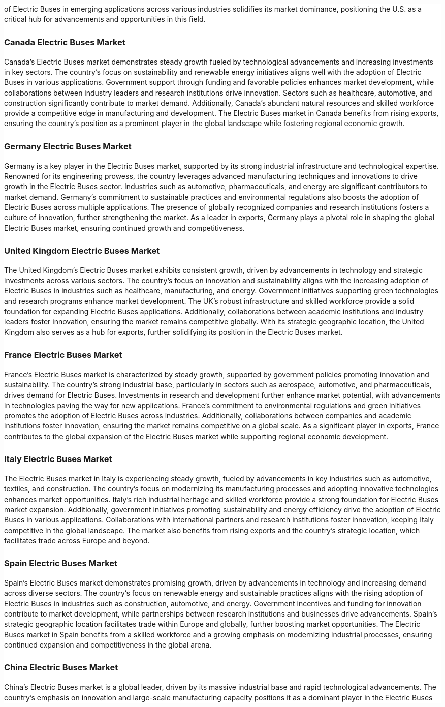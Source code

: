 of Electric Buses in emerging applications across various industries solidifies its market dominance, positioning the U.S. as a critical hub for advancements and opportunities in this field.</p><h3>Canada Electric Buses Market</h3><p>Canada&rsquo;s Electric Buses market demonstrates steady growth fueled by technological advancements and increasing investments in key sectors. The country&rsquo;s focus on sustainability and renewable energy initiatives aligns well with the adoption of Electric Buses in various applications. Government support through funding and favorable policies enhances market development, while collaborations between industry leaders and research institutions drive innovation. Sectors such as healthcare, automotive, and construction significantly contribute to market demand. Additionally, Canada&rsquo;s abundant natural resources and skilled workforce provide a competitive edge in manufacturing and development. The Electric Buses market in Canada benefits from rising exports, ensuring the country&rsquo;s position as a prominent player in the global landscape while fostering regional economic growth.</p><h3>Germany Electric Buses Market</h3><p>Germany is a key player in the Electric Buses market, supported by its strong industrial infrastructure and technological expertise. Renowned for its engineering prowess, the country leverages advanced manufacturing techniques and innovations to drive growth in the Electric Buses sector. Industries such as automotive, pharmaceuticals, and energy are significant contributors to market demand. Germany&rsquo;s commitment to sustainable practices and environmental regulations also boosts the adoption of Electric Buses across multiple applications. The presence of globally recognized companies and research institutions fosters a culture of innovation, further strengthening the market. As a leader in exports, Germany plays a pivotal role in shaping the global Electric Buses market, ensuring continued growth and competitiveness.</p><h3>United Kingdom Electric Buses Market</h3><p>The United Kingdom&rsquo;s Electric Buses market exhibits consistent growth, driven by advancements in technology and strategic investments across various sectors. The country&rsquo;s focus on innovation and sustainability aligns with the increasing adoption of Electric Buses in industries such as healthcare, manufacturing, and energy. Government initiatives supporting green technologies and research programs enhance market development. The UK&rsquo;s robust infrastructure and skilled workforce provide a solid foundation for expanding Electric Buses applications. Additionally, collaborations between academic institutions and industry leaders foster innovation, ensuring the market remains competitive globally. With its strategic geographic location, the United Kingdom also serves as a hub for exports, further solidifying its position in the Electric Buses market.</p><h3>France Electric Buses Market</h3><p>France&rsquo;s Electric Buses market is characterized by steady growth, supported by government policies promoting innovation and sustainability. The country&rsquo;s strong industrial base, particularly in sectors such as aerospace, automotive, and pharmaceuticals, drives demand for Electric Buses. Investments in research and development further enhance market potential, with advancements in technologies paving the way for new applications. France&rsquo;s commitment to environmental regulations and green initiatives promotes the adoption of Electric Buses across industries. Additionally, collaborations between companies and academic institutions foster innovation, ensuring the market remains competitive on a global scale. As a significant player in exports, France contributes to the global expansion of the Electric Buses market while supporting regional economic development.</p><h3>Italy Electric Buses Market</h3><p>The Electric Buses market in Italy is experiencing steady growth, fueled by advancements in key industries such as automotive, textiles, and construction. The country&rsquo;s focus on modernizing its manufacturing processes and adopting innovative technologies enhances market opportunities. Italy&rsquo;s rich industrial heritage and skilled workforce provide a strong foundation for Electric Buses market expansion. Additionally, government initiatives promoting sustainability and energy efficiency drive the adoption of Electric Buses in various applications. Collaborations with international partners and research institutions foster innovation, keeping Italy competitive in the global landscape. The market also benefits from rising exports and the country&rsquo;s strategic location, which facilitates trade across Europe and beyond.</p><h3>Spain Electric Buses Market</h3><p>Spain&rsquo;s Electric Buses market demonstrates promising growth, driven by advancements in technology and increasing demand across diverse sectors. The country&rsquo;s focus on renewable energy and sustainable practices aligns with the rising adoption of Electric Buses in industries such as construction, automotive, and energy. Government incentives and funding for innovation contribute to market development, while partnerships between research institutions and businesses drive advancements. Spain&rsquo;s strategic geographic location facilitates trade within Europe and globally, further boosting market opportunities. The Electric Buses market in Spain benefits from a skilled workforce and a growing emphasis on modernizing industrial processes, ensuring continued expansion and competitiveness in the global arena.</p><h3>China Electric Buses Market</h3><p>China&rsquo;s Electric Buses market is a global leader, driven by its massive industrial base and rapid technological advancements. The country&rsquo;s emphasis on innovation and large-scale manufacturing capacity positions it as a dominant player in the Electric Buses